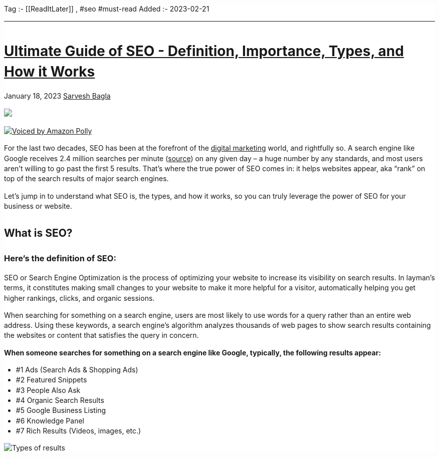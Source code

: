Tag :- [[ReadItLater]] , #seo #must-read
Added :- 2023-02-21

-----
# [Ultimate Guide of SEO - Definition, Importance, Types, and How it Works](https://www.techmagnate.com/blog/what-is-seo-and-how-it-works/)

January 18, 2023 [Sarvesh Bagla](https://www.techmagnate.com/blog/author/sarveshbagla/)[](https://www.techmagnate.com/blog/what-is-seo-and-how-it-works/#dsq-app1)

*![](https://www.techmagnate.com/files/blank-h.png)*

[![Voiced by Amazon Polly](https://www.techmagnate.com/files/blank.png)](https://aws.amazon.com/polly/)

For the last two decades, SEO has been at the forefront of the [digital marketing](https://www.techmagnate.com/digital-marketing-services.html "digital marketing") world, and rightfully so. A search engine like Google receives 2.4 million searches per minute ([source](https://firstsiteguide.com/google-search-stats/)) on any given day – a huge number by any standards, and most users aren’t willing to go past the first 5 results. That’s where the true power of SEO comes in: it helps websites appear, aka “rank” on top of the search results of major search engines.

Let’s jump in to understand what SEO is, the types, and how it works, so you can truly leverage the power of SEO for your business or website.

## What is SEO?

### Here’s the definition of SEO:

SEO or Search Engine Optimization is the process of optimizing your website to increase its visibility on search results. In layman’s terms, it constitutes making small changes to your website to make it more helpful for a visitor, automatically helping you get higher rankings, clicks, and organic sessions.

When searching for something on a search engine, users are most likely to use words for a query rather than an entire web address. Using these keywords, a search engine’s algorithm analyzes thousands of web pages to show search results containing the websites or content that satisfies the query in concern.

**When someone searches for something on a search engine like Google, typically, the following results appear:**

-   #1 Ads (Search Ads & Shopping Ads)
-   #2 Featured Snippets
-   #3 People Also Ask
-   #4 Organic Search Results
-   #5 Google Business Listing
-   #6 Knowledge Panel
-   #7 Rich Results (Videos, images, etc.)

![Types of results](https://www.techmagnate.com/files/blank-p.png)
